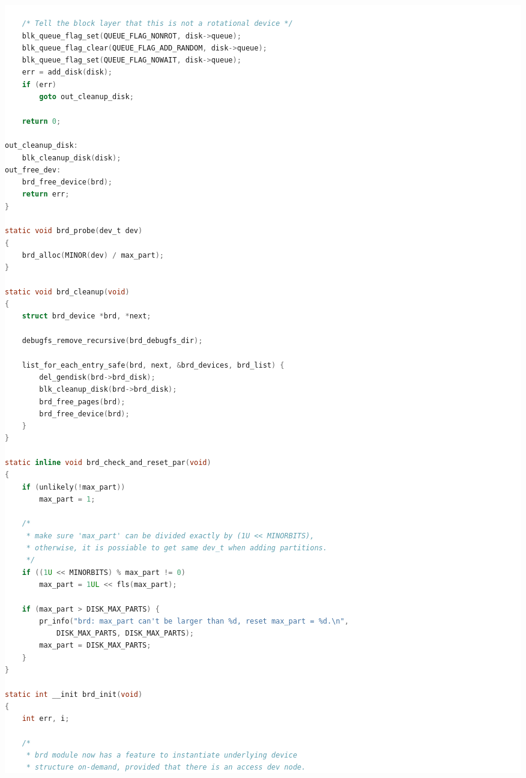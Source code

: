 ```c

    /* Tell the block layer that this is not a rotational device */
    blk_queue_flag_set(QUEUE_FLAG_NONROT, disk->queue);
    blk_queue_flag_clear(QUEUE_FLAG_ADD_RANDOM, disk->queue);
    blk_queue_flag_set(QUEUE_FLAG_NOWAIT, disk->queue);
    err = add_disk(disk);
    if (err)
        goto out_cleanup_disk;

    return 0;

out_cleanup_disk:
    blk_cleanup_disk(disk);
out_free_dev:
    brd_free_device(brd);
    return err;
}

static void brd_probe(dev_t dev)
{
    brd_alloc(MINOR(dev) / max_part);
}

static void brd_cleanup(void)
{
    struct brd_device *brd, *next;

    debugfs_remove_recursive(brd_debugfs_dir);

    list_for_each_entry_safe(brd, next, &brd_devices, brd_list) {
        del_gendisk(brd->brd_disk);
        blk_cleanup_disk(brd->brd_disk);
        brd_free_pages(brd);
        brd_free_device(brd);
    }
}

static inline void brd_check_and_reset_par(void)
{
    if (unlikely(!max_part))
        max_part = 1;

    /*
     * make sure 'max_part' can be divided exactly by (1U << MINORBITS),
     * otherwise, it is possiable to get same dev_t when adding partitions.
     */
    if ((1U << MINORBITS) % max_part != 0)
        max_part = 1UL << fls(max_part);

    if (max_part > DISK_MAX_PARTS) {
        pr_info("brd: max_part can't be larger than %d, reset max_part = %d.\n",
            DISK_MAX_PARTS, DISK_MAX_PARTS);
        max_part = DISK_MAX_PARTS;
    }
}

static int __init brd_init(void)
{
    int err, i;

    /*
     * brd module now has a feature to instantiate underlying device
     * structure on-demand, provided that there is an access dev node.
```